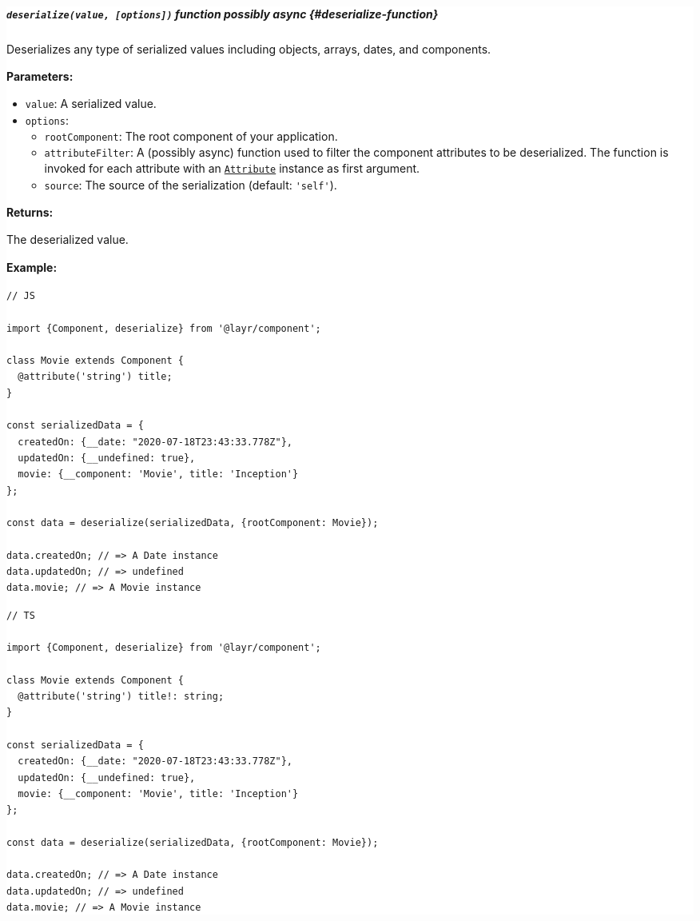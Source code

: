 ##### `deserialize(value, [options])` <badge type="tertiary-outline">function</badge> <badge type="outline">possibly async</badge> {#deserialize-function}

Deserializes any type of serialized values including objects, arrays, dates, and components.

**Parameters:**

* `value`: A serialized value.
* `options`:
  * `rootComponent`: The root component of your application.
  * `attributeFilter`: A (possibly async) function used to filter the component attributes to be deserialized. The function is invoked for each attribute with an [`Attribute`](https://layrjs.com/docs/v2/reference/attribute) instance as first argument.
  * `source`: The source of the serialization (default: `'self'`).

**Returns:**

The deserialized value.

**Example:**

```
// JS

import {Component, deserialize} from '@layr/component';

class Movie extends Component {
  @attribute('string') title;
}

const serializedData = {
  createdOn: {__date: "2020-07-18T23:43:33.778Z"},
  updatedOn: {__undefined: true},
  movie: {__component: 'Movie', title: 'Inception'}
};

const data = deserialize(serializedData, {rootComponent: Movie});

data.createdOn; // => A Date instance
data.updatedOn; // => undefined
data.movie; // => A Movie instance
```
```
// TS

import {Component, deserialize} from '@layr/component';

class Movie extends Component {
  @attribute('string') title!: string;
}

const serializedData = {
  createdOn: {__date: "2020-07-18T23:43:33.778Z"},
  updatedOn: {__undefined: true},
  movie: {__component: 'Movie', title: 'Inception'}
};

const data = deserialize(serializedData, {rootComponent: Movie});

data.createdOn; // => A Date instance
data.updatedOn; // => undefined
data.movie; // => A Movie instance
```
